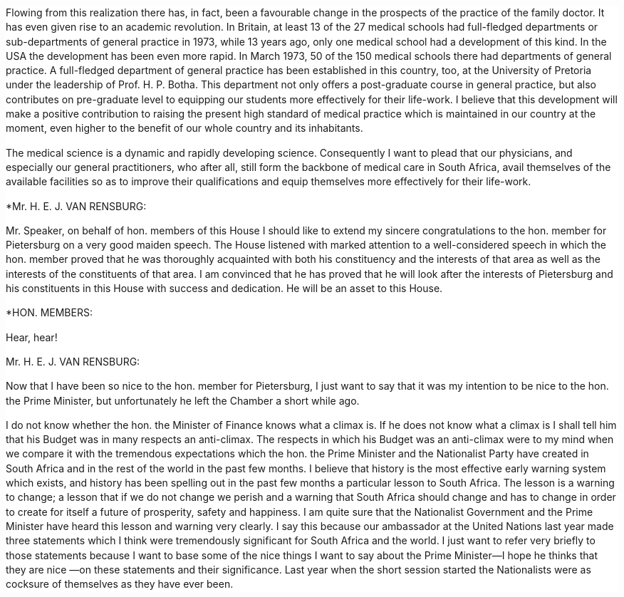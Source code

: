 <p>Flowing from this realization there has, in fact, been a favourable change in the prospects of the practice of the family doctor. It has even given rise to an academic revolution. In Britain, at least 13 of the 27 medical schools had full-fledged departments or sub-departments of general practice in 1973, while 13 years ago, only one medical school had a development of this kind. In the USA the development has been even more rapid. In March 1973, 50 of the 150 medical schools there had departments of general practice. A full-fledged department of general practice has been established in this country, too, at the University of Pretoria under the leadership of Prof. H. P. Botha. This department not only offers a post-graduate course in general practice, but also contributes on pre-graduate level to equipping our students more effectively for their life-work. I believe that this development will make a positive contribution to raising the present high standard of medical practice which is maintained in our country at the moment, even higher to the benefit of our whole country and its inhabitants.</p>

<p>The medical science is a dynamic and rapidly developing science. Consequently I want to plead that our physicians, and especially our general practitioners, who after all, still form the backbone of medical care in South Africa, avail themselves of the available facilities so as to improve their qualifications and equip themselves more effectively for their life-work.</p>

</speech>

<speech by="#van_rensburg">

<from>*Mr. <person refersTo="hansard_za">H. E. J. VAN RENSBURG</person>:</from>

<p>Mr. Speaker, on behalf of hon. members of this House I should like to extend my sincere congratulations to the hon. member for Pietersburg on a very good maiden speech. The House listened with marked attention to a well-considered speech in which the hon. member proved that he was thoroughly acquainted with both his constituency and the interests of that area as well as the interests of the constituents of that area. I am convinced that he has proved that he will look after the interests of Pietersburg and his constituents in this House with success and dedication. He will be an asset to this House.</p>

</speech>

<speech by="#hon_members">

<from><person refersTo="hansard_za">*HON. MEMBERS</person>:</from>

<p>Hear, hear!</p>

</speech>

<speech by="#van_rensburg">

<from>Mr. <person refersTo="hansard_za">H. E. J. VAN RENSBURG</person>:</from>

<p>Now that I have been so nice to the hon. member for Pietersburg, I just want to say that it was my intention to be nice to the hon. the Prime Minister, but unfortunately he left the Chamber a short while ago.</p>

<p>I do not know whether the hon. the Minister of Finance knows what a climax is. If he does not know what a climax is I shall tell him that his Budget was in many respects an anti-climax. The respects in which his Budget was an anti-climax were to my mind when we compare it with the tremendous expectations which the hon. the Prime Minister and the Nationalist Party have created in South Africa and in the rest of the world in the past few months. I <span class="col_3875-3876" refersTo="page_0351"/>believe that history is the most effective early warning system which exists, and history has been spelling out in the past few months a particular lesson to South Africa. The lesson is a warning to change; a lesson that if we do not change we perish and a warning that South Africa should change and has to change in order to create for itself a future of prosperity, safety and happiness. I am quite sure that the Nationalist Government and the Prime Minister have heard this lesson and warning very clearly. I say this because our ambassador at the United Nations last year made three statements which I think were tremendously significant for South Africa and the world. I just want to refer very briefly to those statements because I want to base some of the nice things I want to say about the Prime Minister&#x2014;I hope he thinks that they are nice &#x2014;on these statements and their significance. Last year when the short session started the Nationalists were as cocksure of themselves as they have ever been.</p>
